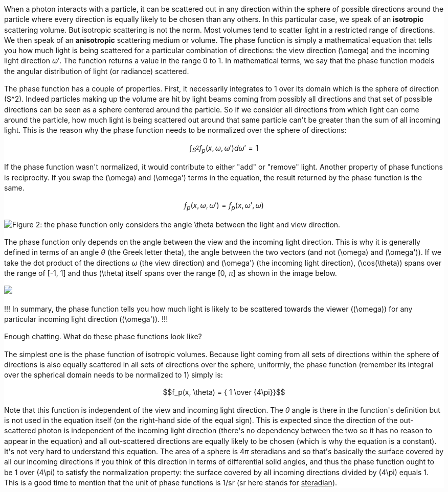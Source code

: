 When a photon interacts with a particle, it can be scattered out in any direction within the sphere of possible directions around the particle where every direction is equally likely to be chosen than any others. In this particular case, we speak of an **isotropic** scattering volume. But isotropic scattering is not the norm. Most volumes tend to scatter light in a restricted range of directions. We then speak of an **anisotropic** scattering medium or volume. The phase function is simply a mathematical equation that tells you how much light is being scattered for a particular combination of directions: the view direction \(\omega\) and the incoming light direction $\omega'$. The function returns a value in the range 0 to 1. In mathematical terms, we say that the phase function models the angular distribution of light (or radiance) scattered.

The phase function has a couple of properties. First, it necessarily integrates to 1 over its domain which is the sphere of direction \(S^2\). Indeed particles making up the volume are hit by light beams coming from possibly all directions and that set of possible directions can be seen as a sphere centered around the particle. So if we consider all directions from which light can come around the particle, how much light is being scattered out around that same particle can't be greater than the sum of all incoming light. This is the reason why the phase function needs to be normalized over the sphere of directions:

$$\int_{S^2} f_p(x, \omega, \omega')d\omega' = 1$$

If the phase function wasn't normalized, it would contribute to either "add" or "remove" light. Another property of phase functions is reciprocity. If you swap the \(\omega\) and \(\omega'\) terms in the equation, the result returned by the phase function is the same.

$$f_p(x, \omega, \omega') = f_p(x, \omega', \omega)$$

![Figure 2: the phase function only considers the angle $\theta$ between the light and view direction.](/images/volume-rendering-developers/voldev-phasefunctheta.png)

The phase function only depends on the angle between the view and the incoming light direction. This is why it is generally defined in terms of an angle $\theta$ (the Greek letter theta), the angle between the two vectors (and not \(\omega\) and \(\omega'\)). If we take the dot product of the directions $\omega$ (the view direction) and \(\omega'\) (the incoming light direction), \(\cos(\theta\)) spans over the range of [-1, 1] and thus \(\theta\) itself spans over the range [0, $\pi$] as shown in the image below.

![](/images/volume-rendering-developers/voldev-phasefuncdir.png?)

!!!
In summary, the phase function tells you how much light is likely to be scattered towards the viewer (\(\omega\)) for any particular incoming light direction (\(\omega'\)).
!!!

Enough chatting. What do these phase functions look like?

The simplest one is the phase function of isotropic volumes. Because light coming from all sets of directions within the sphere of directions is also equally scattered in all sets of directions over the sphere, uniformly, the phase function (remember its integral over the spherical domain needs to be normalized to 1) simply is:

$$f_p(x, \theta) = { 1 \over {4\pi}}$$

Note that this function is independent of the view and incoming light direction. The $\theta$ angle is there in the function's definition but is not used in the equation itself (on the right-hand side of the equal sign). This is expected since the direction of the out-scattered photon is independent of the incoming light direction (there's no dependency between the two so it has no reason to appear in the equation) and all out-scattered directions are equally likely to be chosen (which is why the equation is a constant). It's not very hard to understand this equation. The area of a sphere is $4\pi$ steradians and so that's basically the surface covered by all our incoming directions if you think of this direction in terms of differential solid angles, and thus the phase function ought to be 1 over \(4\pi\) to satisfy the normalization property: the surface covered by all incoming directions divided by \(4\pi\) equals 1. This is a good time to mention that the unit of phase functions is 1/sr (sr here stands for [steradian](https://en.wikipedia.org/wiki/Steradian)).
